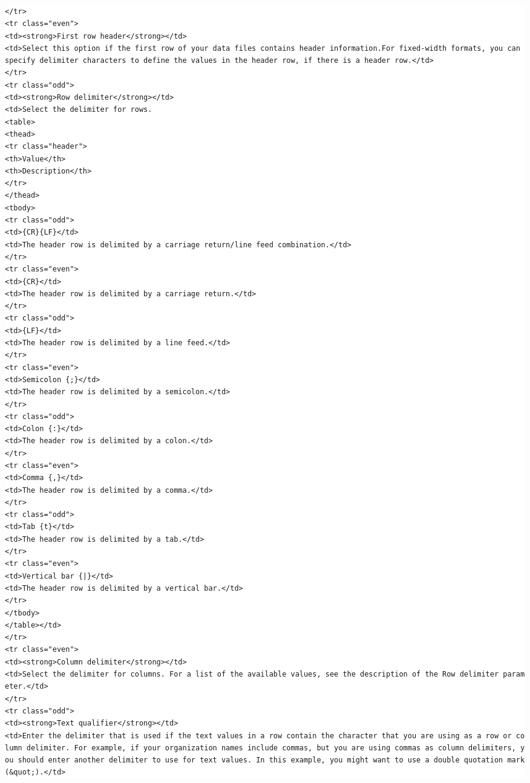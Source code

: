     </tr>
    <tr class="even">
    <td><strong>First row header</strong></td>
    <td>Select this option if the first row of your data files contains header information.For fixed-width formats, you can specify delimiter characters to define the values in the header row, if there is a header row.</td>
    </tr>
    <tr class="odd">
    <td><strong>Row delimiter</strong></td>
    <td>Select the delimiter for rows.
    <table>
    <thead>
    <tr class="header">
    <th>Value</th>
    <th>Description</th>
    </tr>
    </thead>
    <tbody>
    <tr class="odd">
    <td>{CR}{LF}</td>
    <td>The header row is delimited by a carriage return/line feed combination.</td>
    </tr>
    <tr class="even">
    <td>{CR}</td>
    <td>The header row is delimited by a carriage return.</td>
    </tr>
    <tr class="odd">
    <td>{LF}</td>
    <td>The header row is delimited by a line feed.</td>
    </tr>
    <tr class="even">
    <td>Semicolon {;}</td>
    <td>The header row is delimited by a semicolon.</td>
    </tr>
    <tr class="odd">
    <td>Colon {:}</td>
    <td>The header row is delimited by a colon.</td>
    </tr>
    <tr class="even">
    <td>Comma {,}</td>
    <td>The header row is delimited by a comma.</td>
    </tr>
    <tr class="odd">
    <td>Tab {t}</td>
    <td>The header row is delimited by a tab.</td>
    </tr>
    <tr class="even">
    <td>Vertical bar {|}</td>
    <td>The header row is delimited by a vertical bar.</td>
    </tr>
    </tbody>
    </table></td>
    </tr>
    <tr class="even">
    <td><strong>Column delimiter</strong></td>
    <td>Select the delimiter for columns. For a list of the available values, see the description of the Row delimiter parameter.</td>
    </tr>
    <tr class="odd">
    <td><strong>Text qualifier</strong></td>
    <td>Enter the delimiter that is used if the text values in a row contain the character that you are using as a row or column delimiter. For example, if your organization names include commas, but you are using commas as column delimiters, you should enter another delimiter to use for text values. In this example, you might want to use a double quotation mark (&quot;).</td>